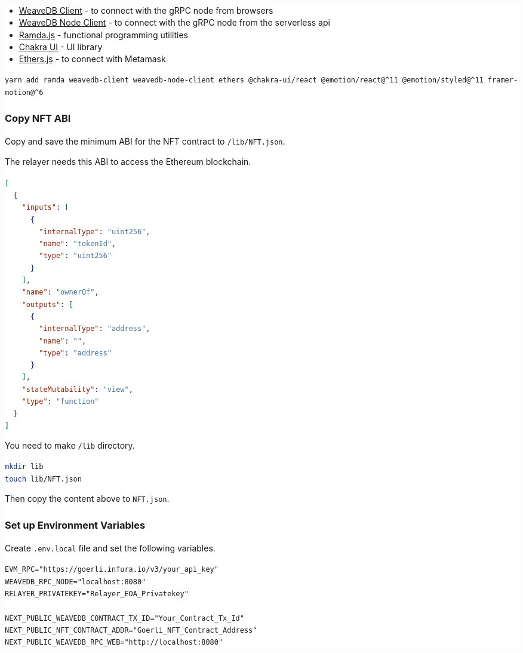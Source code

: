 - [WeaveDB Client](/docs/sdk/client) - to connect with the gRPC node from browsers
- [WeaveDB Node Client](/docs/sdk/client) - to connect with the gRPC node from the serverless api
- [Ramda.js](https://ramdajs.com/) - functional programming utilities
- [Chakra UI](https://chakra-ui.com/) - UI library
- [Ethers.js](https://docs.ethers.org/v5/) - to connect with Metamask

```bash
yarn add ramda weavedb-client weavedb-node-client ethers @chakra-ui/react @emotion/react@^11 @emotion/styled@^11 framer-motion@^6
```

### Copy NFT ABI

Copy and save the minimum ABI for the NFT contract to `/lib/NFT.json`.

The relayer needs this ABI to access the Ethereum blockchain.

```json
[
  {
    "inputs": [
      {
        "internalType": "uint256",
        "name": "tokenId",
        "type": "uint256"
      }
    ],
    "name": "ownerOf",
    "outputs": [
      {
        "internalType": "address",
        "name": "",
        "type": "address"
      }
    ],
    "stateMutability": "view",
    "type": "function"
  }
]
```

You need to make `/lib` directory.

```bash
mkdir lib
touch lib/NFT.json
```

Then copy the content above to `NFT.json`.

### Set up Environment Variables

Create `.env.local` file and set the following variables.

```
EVM_RPC="https://goerli.infura.io/v3/your_api_key"
WEAVEDB_RPC_NODE="localhost:8080"
RELAYER_PRIVATEKEY="Relayer_EOA_Privatekey"

NEXT_PUBLIC_WEAVEDB_CONTRACT_TX_ID="Your_Contract_Tx_Id"
NEXT_PUBLIC_NFT_CONTRACT_ADDR="Goerli_NFT_Contract_Address"
NEXT_PUBLIC_WEAVEDB_RPC_WEB="http://localhost:8080"
```
